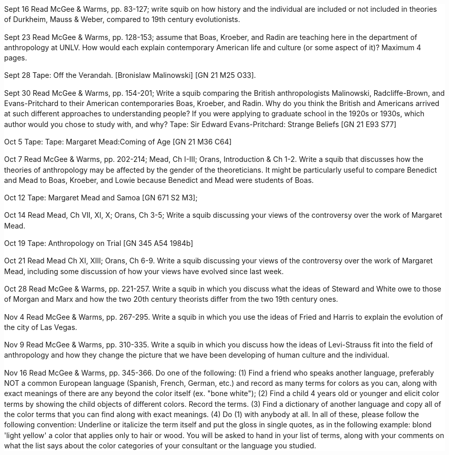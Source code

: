Sept 16 Read McGee & Warms, pp. 83-127; write squib on how history and the
individual are included or not included in theories of Durkheim, Mauss &
Weber, compared to 19th century evolutionists.

Sept 23 Read McGee & Warms, pp. 128-153; assume that Boas, Kroeber, and Radin
are teaching here in the department of anthropology at UNLV. How would each
explain contemporary American life and culture (or some aspect of it)? Maximum
4 pages.

Sept 28 Tape: Off the Verandah. [Bronislaw Malinowski] [GN 21 M25 O33].

Sept 30 Read McGee & Warms, pp. 154-201; Write a squib comparing the British
anthropologists Malinowski, Radcliffe-Brown, and Evans-Pritchard to their
American contemporaries Boas, Kroeber, and Radin. Why do you think the British
and Americans arrived at such different approaches to understanding people? If
you were applying to graduate school in the 1920s or 1930s, which author would
you chose to study with, and why? Tape: Sir Edward Evans-Pritchard: Strange
Beliefs [GN 21 E93 S77]

Oct 5 Tape: Tape: Margaret Mead:Coming of Age [GN 21 M36 C64]

Oct 7 Read McGee & Warms, pp. 202-214; Mead, Ch I-III; Orans, Introduction &
Ch 1-2. Write a squib that discusses how the theories of anthropology may be
affected by the gender of the theoreticians. It might be particularly useful
to compare Benedict and Mead to Boas, Kroeber, and Lowie because Benedict and
Mead were students of Boas.

Oct 12 Tape: Margaret Mead and Samoa [GN 671 S2 M3];

Oct 14 Read Mead, Ch VII, XI, X; Orans, Ch 3-5; Write a squib discussing your
views of the controversy over the work of Margaret Mead.

Oct 19 Tape: Anthropology on Trial [GN 345 A54 1984b]

Oct 21 Read Mead Ch XI, XIII; Orans, Ch 6-9. Write a squib discussing your
views of the controversy over the work of Margaret Mead, including some
discussion of how your views have evolved since last week.

Oct 28 Read McGee & Warms, pp. 221-257. Write a squib in which you discuss
what the ideas of Steward and White owe to those of Morgan and Marx and how
the two 20th century theorists differ from the two 19th century ones.

Nov 4 Read McGee & Warms, pp. 267-295. Write a squib in which you use the
ideas of Fried and Harris to explain the evolution of the city of Las Vegas.

Nov 9 Read McGee & Warms, pp. 310-335. Write a squib in which you discuss how
the ideas of Levi-Strauss fit into the field of anthropology and how they
change the picture that we have been developing of human culture and the
individual.

Nov 16 Read McGee & Warms, pp. 345-366. Do one of the following: (1) Find a
friend who speaks another language, preferably NOT a common European language
(Spanish, French, German, etc.) and record as many terms for colors as you
can, along with exact meanings of there are any beyond the color itself (ex.
"bone white"); (2) Find a child 4 years old or younger and elicit color terms
by showing the child objects of different colors. Record the terms. (3) Find a
dictionary of another language and copy all of the color terms that you can
find along with exact meanings. (4) Do (1) with anybody at all. In all of
these, please follow the following convention: Underline or italicize the term
itself and put the gloss in single quotes, as in the following example: blond
'light yellow' a color that applies only to hair or wood. You will be asked to
hand in your list of terms, along with your comments on what the list says
about the color categories of your consultant or the language you studied.
